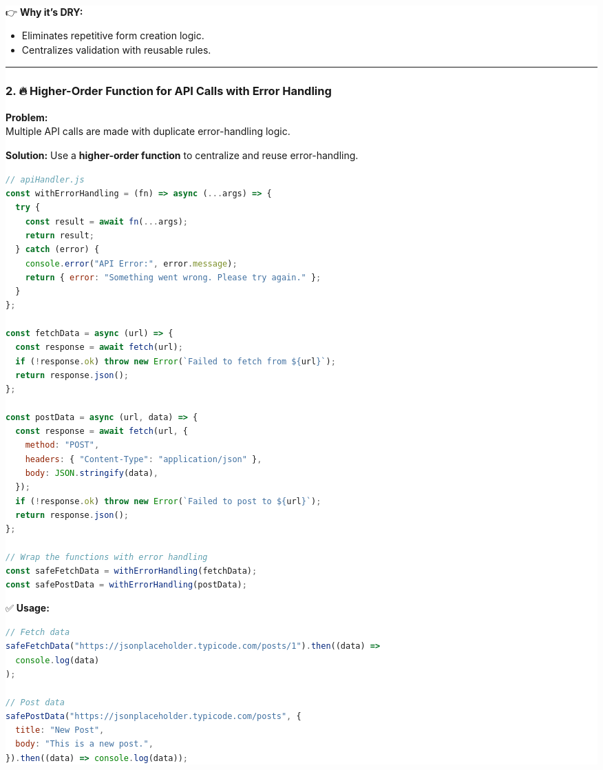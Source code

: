 👉 **Why it’s DRY:**  
- Eliminates repetitive form creation logic.
- Centralizes validation with reusable rules.

---

### 2. 🔥 **Higher-Order Function for API Calls with Error Handling**

**Problem:**  
Multiple API calls are made with duplicate error-handling logic.

**Solution:**
Use a **higher-order function** to centralize and reuse error-handling.

```javascript
// apiHandler.js
const withErrorHandling = (fn) => async (...args) => {
  try {
    const result = await fn(...args);
    return result;
  } catch (error) {
    console.error("API Error:", error.message);
    return { error: "Something went wrong. Please try again." };
  }
};

const fetchData = async (url) => {
  const response = await fetch(url);
  if (!response.ok) throw new Error(`Failed to fetch from ${url}`);
  return response.json();
};

const postData = async (url, data) => {
  const response = await fetch(url, {
    method: "POST",
    headers: { "Content-Type": "application/json" },
    body: JSON.stringify(data),
  });
  if (!response.ok) throw new Error(`Failed to post to ${url}`);
  return response.json();
};

// Wrap the functions with error handling
const safeFetchData = withErrorHandling(fetchData);
const safePostData = withErrorHandling(postData);
```

✅ **Usage:**

```javascript
// Fetch data
safeFetchData("https://jsonplaceholder.typicode.com/posts/1").then((data) =>
  console.log(data)
);

// Post data
safePostData("https://jsonplaceholder.typicode.com/posts", {
  title: "New Post",
  body: "This is a new post.",
}).then((data) => console.log(data));
```
